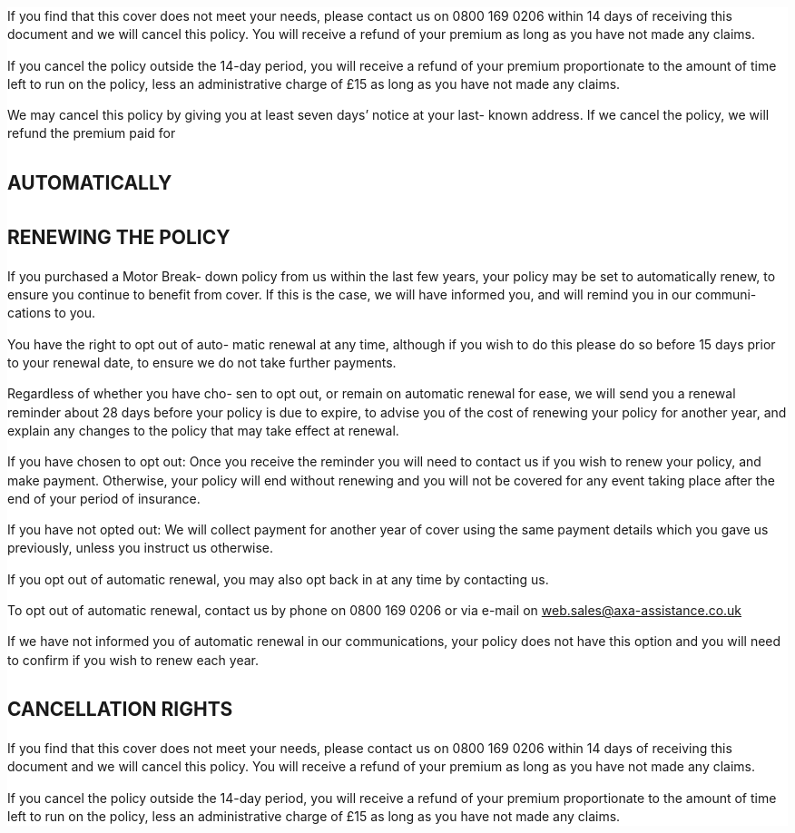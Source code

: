 If you find that this cover does not meet your needs, please contact us on 0800 169 0206 within 14 days of receiving this document and we will cancel this policy.
You will receive a refund of your premium as long as you have not made any claims.

If you cancel the policy outside the 14-day period, you will receive a refund of your premium proportionate to the amount of time left to run on the policy, less an administrative charge of £15 as long as you have not made any claims.

We may cancel this policy by giving you at least seven days’ notice at your last- known address.
If we cancel the policy, we will refund the premium paid for


## AUTOMATICALLY


## RENEWING THE POLICY

If you purchased a Motor Break- down policy from us within the last few years, your policy may be set to automatically renew, to ensure you continue to benefit from cover.
If this is the case, we will have informed you, and will remind you in our communi- cations to you.

You have the right to opt out of auto- matic renewal at any time, although if you wish to do this please do so before 15 days prior to your renewal date, to ensure we do not take further payments.

Regardless of whether you have cho- sen to opt out, or remain on automatic renewal for ease, we will send you a renewal reminder about 28 days before your policy is due to expire, to advise you of the cost of renewing your policy for another year, and explain any changes to the policy that may take effect at renewal.

If you have chosen to opt out: Once you receive the reminder you will need to contact us if you wish to renew your policy, and make payment.
Otherwise, your policy will end without renewing and you will not be covered for any event taking place after the end of your period of insurance.

If you have not opted out: We will collect payment for another year of cover using the same payment details which you gave us previously, unless you instruct us otherwise.

If you opt out of automatic renewal, you may also opt back in at any time by contacting us.

To opt out of automatic renewal, contact us by phone on 0800 169 0206 or via e-mail on web.sales@axa-assistance.co.uk

If we have not informed you of automatic renewal in our communications, your policy does not have this option and you will need to confirm if you wish to renew each year.


## CANCELLATION RIGHTS

If you find that this cover does not meet your needs, please contact us on 0800 169 0206 within 14 days of receiving this document and we will cancel this policy.
You will receive a refund of your premium as long as you have not made any claims.

If you cancel the policy outside the 14-day period, you will receive a refund of your premium proportionate to the amount of time left to run on the policy, less an administrative charge of £15 as long as you have not made any claims.

